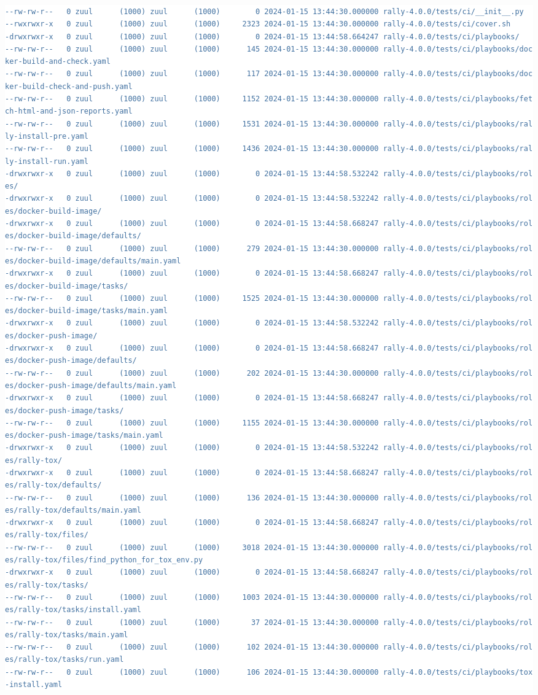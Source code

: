 ```diff
--rw-rw-r--   0 zuul      (1000) zuul      (1000)        0 2024-01-15 13:44:30.000000 rally-4.0.0/tests/ci/__init__.py
--rwxrwxr-x   0 zuul      (1000) zuul      (1000)     2323 2024-01-15 13:44:30.000000 rally-4.0.0/tests/ci/cover.sh
-drwxrwxr-x   0 zuul      (1000) zuul      (1000)        0 2024-01-15 13:44:58.664247 rally-4.0.0/tests/ci/playbooks/
--rw-rw-r--   0 zuul      (1000) zuul      (1000)      145 2024-01-15 13:44:30.000000 rally-4.0.0/tests/ci/playbooks/docker-build-and-check.yaml
--rw-rw-r--   0 zuul      (1000) zuul      (1000)      117 2024-01-15 13:44:30.000000 rally-4.0.0/tests/ci/playbooks/docker-build-check-and-push.yaml
--rw-rw-r--   0 zuul      (1000) zuul      (1000)     1152 2024-01-15 13:44:30.000000 rally-4.0.0/tests/ci/playbooks/fetch-html-and-json-reports.yaml
--rw-rw-r--   0 zuul      (1000) zuul      (1000)     1531 2024-01-15 13:44:30.000000 rally-4.0.0/tests/ci/playbooks/rally-install-pre.yaml
--rw-rw-r--   0 zuul      (1000) zuul      (1000)     1436 2024-01-15 13:44:30.000000 rally-4.0.0/tests/ci/playbooks/rally-install-run.yaml
-drwxrwxr-x   0 zuul      (1000) zuul      (1000)        0 2024-01-15 13:44:58.532242 rally-4.0.0/tests/ci/playbooks/roles/
-drwxrwxr-x   0 zuul      (1000) zuul      (1000)        0 2024-01-15 13:44:58.532242 rally-4.0.0/tests/ci/playbooks/roles/docker-build-image/
-drwxrwxr-x   0 zuul      (1000) zuul      (1000)        0 2024-01-15 13:44:58.668247 rally-4.0.0/tests/ci/playbooks/roles/docker-build-image/defaults/
--rw-rw-r--   0 zuul      (1000) zuul      (1000)      279 2024-01-15 13:44:30.000000 rally-4.0.0/tests/ci/playbooks/roles/docker-build-image/defaults/main.yaml
-drwxrwxr-x   0 zuul      (1000) zuul      (1000)        0 2024-01-15 13:44:58.668247 rally-4.0.0/tests/ci/playbooks/roles/docker-build-image/tasks/
--rw-rw-r--   0 zuul      (1000) zuul      (1000)     1525 2024-01-15 13:44:30.000000 rally-4.0.0/tests/ci/playbooks/roles/docker-build-image/tasks/main.yaml
-drwxrwxr-x   0 zuul      (1000) zuul      (1000)        0 2024-01-15 13:44:58.532242 rally-4.0.0/tests/ci/playbooks/roles/docker-push-image/
-drwxrwxr-x   0 zuul      (1000) zuul      (1000)        0 2024-01-15 13:44:58.668247 rally-4.0.0/tests/ci/playbooks/roles/docker-push-image/defaults/
--rw-rw-r--   0 zuul      (1000) zuul      (1000)      202 2024-01-15 13:44:30.000000 rally-4.0.0/tests/ci/playbooks/roles/docker-push-image/defaults/main.yaml
-drwxrwxr-x   0 zuul      (1000) zuul      (1000)        0 2024-01-15 13:44:58.668247 rally-4.0.0/tests/ci/playbooks/roles/docker-push-image/tasks/
--rw-rw-r--   0 zuul      (1000) zuul      (1000)     1155 2024-01-15 13:44:30.000000 rally-4.0.0/tests/ci/playbooks/roles/docker-push-image/tasks/main.yaml
-drwxrwxr-x   0 zuul      (1000) zuul      (1000)        0 2024-01-15 13:44:58.532242 rally-4.0.0/tests/ci/playbooks/roles/rally-tox/
-drwxrwxr-x   0 zuul      (1000) zuul      (1000)        0 2024-01-15 13:44:58.668247 rally-4.0.0/tests/ci/playbooks/roles/rally-tox/defaults/
--rw-rw-r--   0 zuul      (1000) zuul      (1000)      136 2024-01-15 13:44:30.000000 rally-4.0.0/tests/ci/playbooks/roles/rally-tox/defaults/main.yaml
-drwxrwxr-x   0 zuul      (1000) zuul      (1000)        0 2024-01-15 13:44:58.668247 rally-4.0.0/tests/ci/playbooks/roles/rally-tox/files/
--rw-rw-r--   0 zuul      (1000) zuul      (1000)     3018 2024-01-15 13:44:30.000000 rally-4.0.0/tests/ci/playbooks/roles/rally-tox/files/find_python_for_tox_env.py
-drwxrwxr-x   0 zuul      (1000) zuul      (1000)        0 2024-01-15 13:44:58.668247 rally-4.0.0/tests/ci/playbooks/roles/rally-tox/tasks/
--rw-rw-r--   0 zuul      (1000) zuul      (1000)     1003 2024-01-15 13:44:30.000000 rally-4.0.0/tests/ci/playbooks/roles/rally-tox/tasks/install.yaml
--rw-rw-r--   0 zuul      (1000) zuul      (1000)       37 2024-01-15 13:44:30.000000 rally-4.0.0/tests/ci/playbooks/roles/rally-tox/tasks/main.yaml
--rw-rw-r--   0 zuul      (1000) zuul      (1000)      102 2024-01-15 13:44:30.000000 rally-4.0.0/tests/ci/playbooks/roles/rally-tox/tasks/run.yaml
--rw-rw-r--   0 zuul      (1000) zuul      (1000)      106 2024-01-15 13:44:30.000000 rally-4.0.0/tests/ci/playbooks/tox-install.yaml
